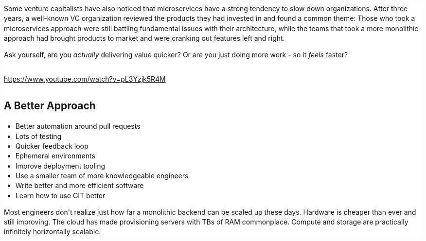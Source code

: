 

Some venture capitalists have also noticed that microservices have a strong tendency to slow down organizations. After three years, a well-known VC organization reviewed the products they had invested in and found a common theme: Those who took a microservices approach were still battling fundamental issues with their architecture, while the teams that took a more monolithic approach had brought products to market and were cranking out features left and right.


Ask yourself, are you _actually_ delivering value quicker? Or are you just doing more work - so it _feels_ faster?

## 

https://www.youtube.com/watch?v=pL3Yzjk5R4M


## A Better Approach

- Better automation around pull requests
- Lots of testing
- Quicker feedback loop
- Ephemeral environments
- Improve deployment tooling
- Use a smaller team of more knowledgeable engineers
- Write better and more efficient software
- Learn how to use GIT better

Most engineers don't realize just how far a monolithic backend can be scaled up these days. Hardware is cheaper than ever and still improving. The cloud has made provisioning servers with TBs of RAM commonplace. Compute and storage are practically infinitely horizontally scalable.